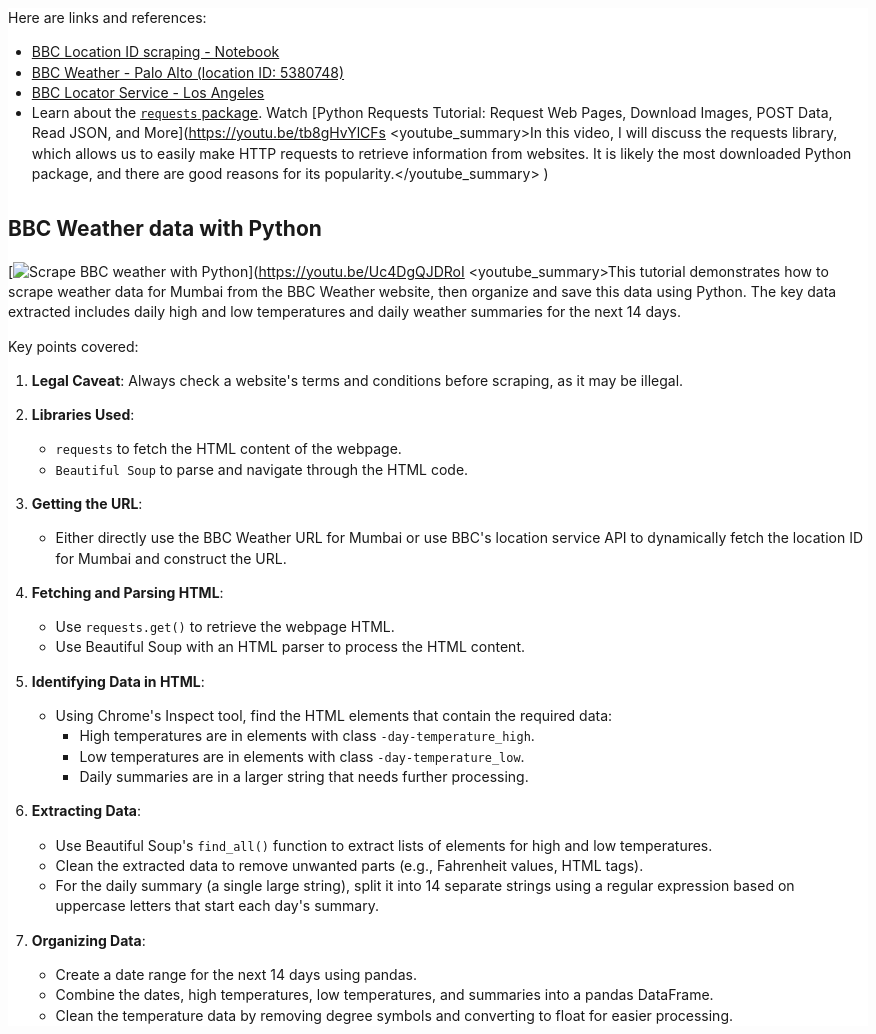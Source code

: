 Here are links and references:

- [BBC Location ID scraping - Notebook](https://colab.research.google.com/drive/1-iV-tbtRicKR_HXWeu4Hi5aXJCV3QdQp)
- [BBC Weather - Palo Alto (location ID: 5380748)](https://www.bbc.com/weather/5380748)
- [BBC Locator Service - Los Angeles](https://locator-service.api.bbci.co.uk/locations?api_key=AGbFAKx58hyjQScCXIYrxuEwJh2W2cmv&stack=aws&locale=en&filter=international&place-types=settlement%2Cairport%2Cdistrict&order=importance&s=los%20angeles&a=true&format=json)
- Learn about the [`requests` package](https://docs.python-requests.org/en/latest/user/quickstart/). Watch [Python Requests Tutorial: Request Web Pages, Download Images, POST Data, Read JSON, and More](https://youtu.be/tb8gHvYlCFs
<youtube_summary>In this video, I will discuss the requests library, which allows us to easily make HTTP requests to retrieve information from websites. It is likely the most downloaded Python package, and there are good reasons for its popularity.</youtube_summary>
)

## BBC Weather data with Python

[![Scrape BBC weather with Python](https://i.ytimg.com/vi_webp/Uc4DgQJDRoI/sddefault.webp)](https://youtu.be/Uc4DgQJDRoI
<youtube_summary>This tutorial demonstrates how to scrape weather data for Mumbai from the BBC Weather website, then organize and save this data using Python. The key data extracted includes daily high and low temperatures and daily weather summaries for the next 14 days.

Key points covered:

1. **Legal Caveat**: Always check a website's terms and conditions before scraping, as it may be illegal.

2. **Libraries Used**: 
   - `requests` to fetch the HTML content of the webpage.
   - `Beautiful Soup` to parse and navigate through the HTML code.

3. **Getting the URL**: 
   - Either directly use the BBC Weather URL for Mumbai or use BBC's location service API to dynamically fetch the location ID for Mumbai and construct the URL.

4. **Fetching and Parsing HTML**:
   - Use `requests.get()` to retrieve the webpage HTML.
   - Use Beautiful Soup with an HTML parser to process the HTML content.

5. **Identifying Data in HTML**:
   - Using Chrome's Inspect tool, find the HTML elements that contain the required data:
     - High temperatures are in elements with class `-day-temperature_high`.
     - Low temperatures are in elements with class `-day-temperature_low`.
     - Daily summaries are in a larger string that needs further processing.

6. **Extracting Data**:
   - Use Beautiful Soup's `find_all()` function to extract lists of elements for high and low temperatures.
   - Clean the extracted data to remove unwanted parts (e.g., Fahrenheit values, HTML tags).
   - For the daily summary (a single large string), split it into 14 separate strings using a regular expression based on uppercase letters that start each day's summary.

7. **Organizing Data**:
   - Create a date range for the next 14 days using pandas.
   - Combine the dates, high temperatures, low temperatures, and summaries into a pandas DataFrame.
   - Clean the temperature data by removing degree symbols and converting to float for easier processing.
